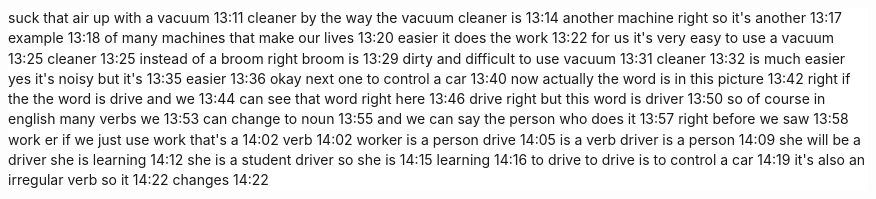 suck that air up with a vacuum
13:11
cleaner by the way the vacuum cleaner is
13:14
another machine right so it's another
13:17
example
13:18
of many machines that make our lives
13:20
easier it does the work
13:22
for us it's very easy to use a vacuum
13:25
cleaner
13:25
instead of a broom right broom is
13:29
dirty and difficult to use vacuum
13:31
cleaner
13:32
is much easier yes it's noisy but it's
13:35
easier
13:36
okay next one to control a car
13:40
now actually the word is in this picture
13:42
right if the the word is drive and we
13:44
can see that word right here
13:46
drive right but this word is driver
13:50
so of course in english many verbs we
13:53
can change to noun
13:55
and we can say the person who does it
13:57
right before we saw
13:58
work er if we just use work that's a
14:02
verb
14:02
worker is a person drive
14:05
is a verb driver is a person
14:09
she will be a driver she is learning
14:12
she is a student driver so she is
14:15
learning
14:16
to drive to drive is to control a car
14:19
it's also an irregular verb so it
14:22
changes
14:22